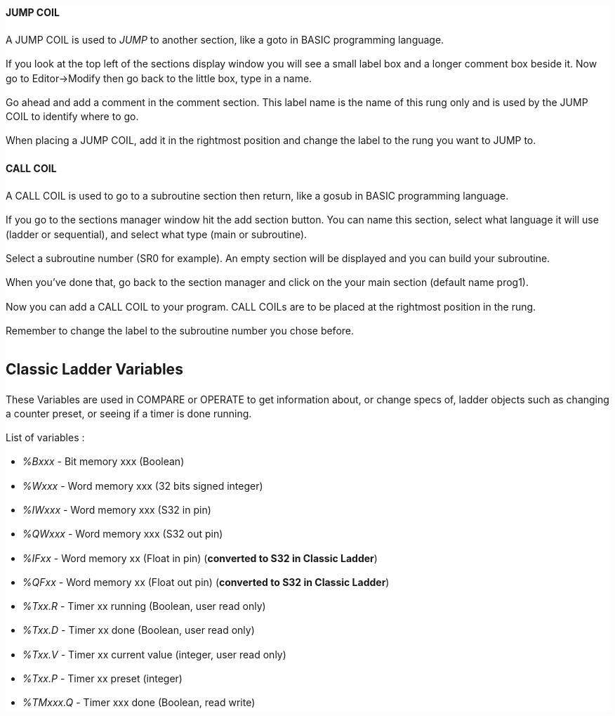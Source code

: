 #### JUMP COIL

A JUMP COIL is used to *JUMP* to another section, like a goto in BASIC programming language.

If you look at the top left of the sections display window you will see a small label box and a longer comment box beside it. Now go to Editor→Modify then go back to the little box, type in a name.

Go ahead and add a comment in the comment section. This label name is the name of this rung only and is used by the JUMP COIL to identify where to go.

When placing a JUMP COIL, add it in the rightmost position and change the label to the rung you want to JUMP to.

#### CALL COIL

A CALL COIL is used to go to a subroutine section then return, like a gosub in BASIC programming language.

If you go to the sections manager window hit the add section button. You can name this section, select what language it will use (ladder or sequential), and select what type (main or subroutine).

Select a subroutine number (SR0 for example). An empty section will be displayed and you can build your subroutine.

When you’ve done that, go back to the section manager and click on the your main section (default name prog1).

Now you can add a CALL COIL to your program. CALL COILs are to be placed at the rightmost position in the rung.

Remember to change the label to the subroutine number you chose before.

Classic Ladder Variables
------------------------

These Variables are used in COMPARE or OPERATE to get information about, or change specs of, ladder objects such as changing a counter preset, or seeing if a timer is done running.

List of variables :

-   *%Bxxx* - Bit memory xxx (Boolean)

-   *%Wxxx* - Word memory xxx (32 bits signed integer)

-   *%IWxxx* - Word memory xxx (S32 in pin)

-   *%QWxxx* - Word memory xxx (S32 out pin)

-   *%IFxx* - Word memory xx (Float in pin) (**converted to S32 in Classic Ladder**)

-   *%QFxx* - Word memory xx (Float out pin) (**converted to S32 in Classic Ladder**)

-   *%Txx.R* - Timer xx running (Boolean, user read only)

-   *%Txx.D* - Timer xx done (Boolean, user read only)

-   *%Txx.V* - Timer xx current value (integer, user read only)

-   *%Txx.P* - Timer xx preset (integer)

-   *%TMxxx.Q* - Timer xxx done (Boolean, read write)

